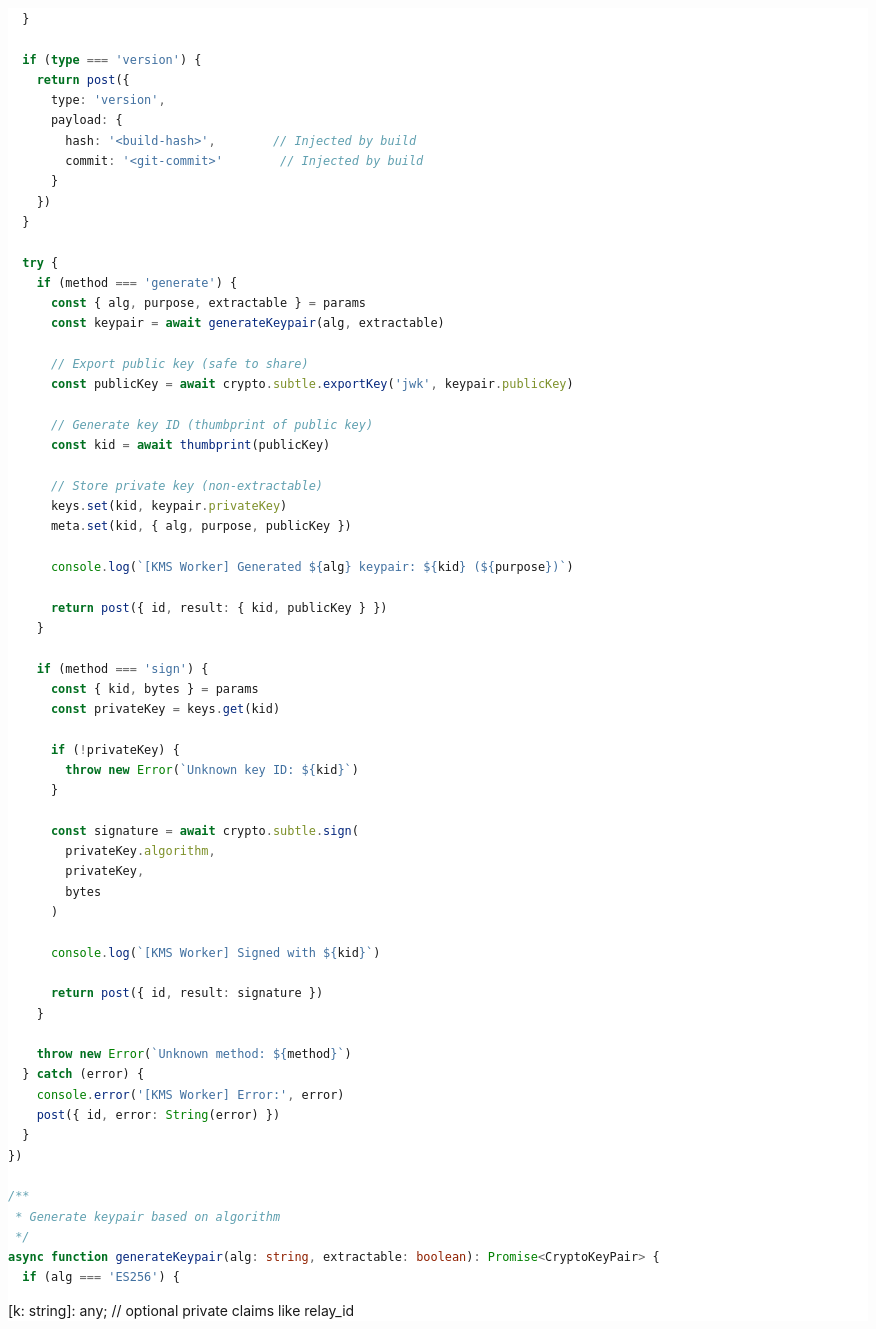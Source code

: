 ```typescript
  }

  if (type === 'version') {
    return post({
      type: 'version',
      payload: {
        hash: '<build-hash>',        // Injected by build
        commit: '<git-commit>'        // Injected by build
      }
    })
  }

  try {
    if (method === 'generate') {
      const { alg, purpose, extractable } = params
      const keypair = await generateKeypair(alg, extractable)

      // Export public key (safe to share)
      const publicKey = await crypto.subtle.exportKey('jwk', keypair.publicKey)

      // Generate key ID (thumbprint of public key)
      const kid = await thumbprint(publicKey)

      // Store private key (non-extractable)
      keys.set(kid, keypair.privateKey)
      meta.set(kid, { alg, purpose, publicKey })

      console.log(`[KMS Worker] Generated ${alg} keypair: ${kid} (${purpose})`)

      return post({ id, result: { kid, publicKey } })
    }

    if (method === 'sign') {
      const { kid, bytes } = params
      const privateKey = keys.get(kid)

      if (!privateKey) {
        throw new Error(`Unknown key ID: ${kid}`)
      }

      const signature = await crypto.subtle.sign(
        privateKey.algorithm,
        privateKey,
        bytes
      )

      console.log(`[KMS Worker] Signed with ${kid}`)

      return post({ id, result: signature })
    }

    throw new Error(`Unknown method: ${method}`)
  } catch (error) {
    console.error('[KMS Worker] Error:', error)
    post({ id, error: String(error) })
  }
})

/**
 * Generate keypair based on algorithm
 */
async function generateKeypair(alg: string, extractable: boolean): Promise<CryptoKeyPair> {
  if (alg === 'ES256') {
```

  [k: string]: any; // optional private claims like relay_id